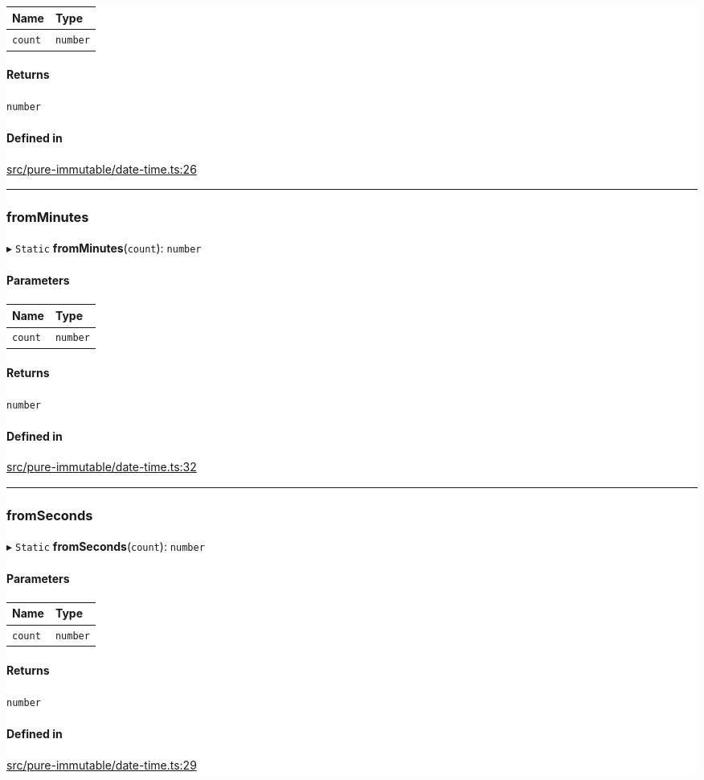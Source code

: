 | Name | Type |
| :------ | :------ |
| `count` | `number` |

#### Returns

`number`

#### Defined in

[src/pure-immutable/date-time.ts:26](https://github.com/alpinisme/utils/blob/a3a7f70/src/pure-immutable/date-time.ts#L26)

___

### fromMinutes

▸ `Static` **fromMinutes**(`count`): `number`

#### Parameters

| Name | Type |
| :------ | :------ |
| `count` | `number` |

#### Returns

`number`

#### Defined in

[src/pure-immutable/date-time.ts:32](https://github.com/alpinisme/utils/blob/a3a7f70/src/pure-immutable/date-time.ts#L32)

___

### fromSeconds

▸ `Static` **fromSeconds**(`count`): `number`

#### Parameters

| Name | Type |
| :------ | :------ |
| `count` | `number` |

#### Returns

`number`

#### Defined in

[src/pure-immutable/date-time.ts:29](https://github.com/alpinisme/utils/blob/a3a7f70/src/pure-immutable/date-time.ts#L29)
